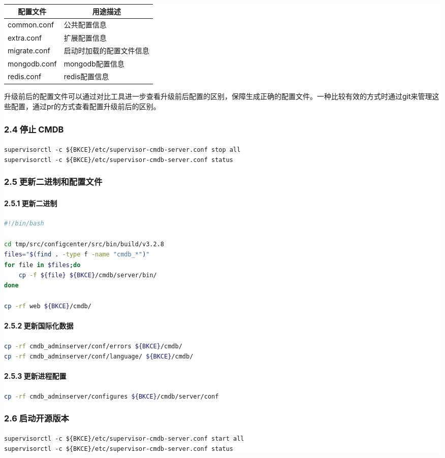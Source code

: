 ```bash
```
|配置文件|用途描述|
|---|---|
|common.conf|公共配置信息|
|extra.conf|扩展配置信息|
|migrate.conf|启动时加载的配置文件信息|
|mongodb.conf|mongodb配置信息|
|redis.conf|redis配置信息|

升级前后的配置文件可以通过对比工具进一步查看升级前后配置的区别，保障生成正确的配置文件。一种比较有效的方式时通过git来管理这些配置，通过pr的方式查看配置升级前后的区别。


### 2.4 停止 CMDB
```
supervisorctl -c ${BKCE}/etc/supervisor-cmdb-server.conf stop all
supervisorctl -c ${BKCE}/etc/supervisor-cmdb-server.conf status
```

### 2.5 更新二进制和配置文件

#### 2.5.1 更新二进制

```bash
#!/bin/bash

cd tmp/src/configcenter/src/bin/build/v3.2.8
files="$(find . -type f -name "cmdb_*")"
for file in $files;do
	cp -f ${file} ${BKCE}/cmdb/server/bin/
done

cp -rf web ${BKCE}/cmdb/
```

#### 2.5.2 更新国际化数据

```bash
cp -rf cmdb_adminserver/conf/errors ${BKCE}/cmdb/
cp -rf cmdb_adminserver/conf/language/ ${BKCE}/cmdb/
```

#### 2.5.3 更新进程配置

```bash
cp -rf cmdb_adminserver/configures ${BKCE}/cmdb/server/conf
```

### 2.6 启动开源版本
```
supervisorctl -c ${BKCE}/etc/supervisor-cmdb-server.conf start all
supervisorctl -c ${BKCE}/etc/supervisor-cmdb-server.conf status
```
